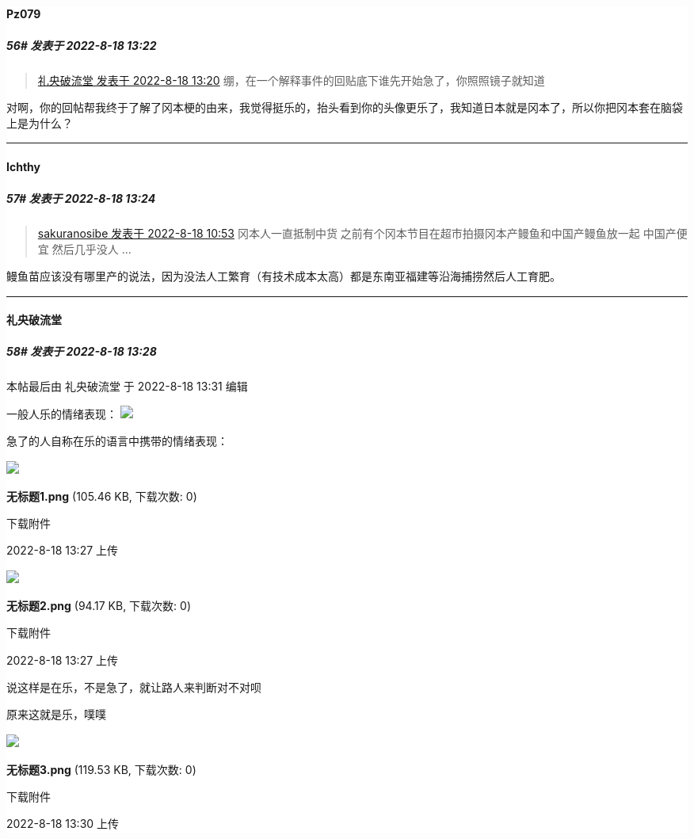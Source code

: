 ####  Pz079  
##### 56#       发表于 2022-8-18 13:22

<blockquote><a href="httphttps://bbs.saraba1st.com/2b/forum.php?mod=redirect&amp;goto=findpost&amp;pid=57117096&amp;ptid=2087553" target="_blank">礼央破流堂 发表于 2022-8-18 13:20</a>
绷，在一个解释事件的回贴底下谁先开始急了，你照照镜子就知道</blockquote>
对啊，你的回帖帮我终于了解了冈本梗的由来，我觉得挺乐的，抬头看到你的头像更乐了，我知道日本就是冈本了，所以你把冈本套在脑袋上是为什么？

*****

####  Ichthy  
##### 57#       发表于 2022-8-18 13:24

<blockquote><a href="httphttps://bbs.saraba1st.com/2b/forum.php?mod=redirect&amp;goto=findpost&amp;pid=57114886&amp;ptid=2087553" target="_blank">sakuranosibe 发表于 2022-8-18 10:53</a>
冈本人一直抵制中货 之前有个冈本节目在超市拍摄冈本产鳗鱼和中国产鳗鱼放一起 中国产便宜 然后几乎没人 ...</blockquote>
鳗鱼苗应该没有哪里产的说法，因为没法人工繁育（有技术成本太高）都是东南亚福建等沿海捕捞然后人工育肥。

*****

####  礼央破流堂  
##### 58#       发表于 2022-8-18 13:28

 本帖最后由 礼央破流堂 于 2022-8-18 13:31 编辑 

一般人乐的情绪表现：
<img src="https://static.saraba1st.com/image/smiley/face2017/067.png" referrerpolicy="no-referrer">

急了的人自称在乐的语言中携带的情绪表现：

<img src="https://img.saraba1st.com/forum/202208/18/132712jpcd3i1tvt5vp9d6.png" referrerpolicy="no-referrer">

<strong>无标题1.png</strong> (105.46 KB, 下载次数: 0)

下载附件

2022-8-18 13:27 上传

<img src="https://img.saraba1st.com/forum/202208/18/132719fv1gdq9gnqq27nne.png" referrerpolicy="no-referrer">

<strong>无标题2.png</strong> (94.17 KB, 下载次数: 0)

下载附件

2022-8-18 13:27 上传

说这样是在乐，不是急了，就让路人来判断对不对呗

原来这就是乐，噗噗

<img src="https://img.saraba1st.com/forum/202208/18/133049qcp3fz3883nzxpcn.png" referrerpolicy="no-referrer">

<strong>无标题3.png</strong> (119.53 KB, 下载次数: 0)

下载附件

2022-8-18 13:30 上传
